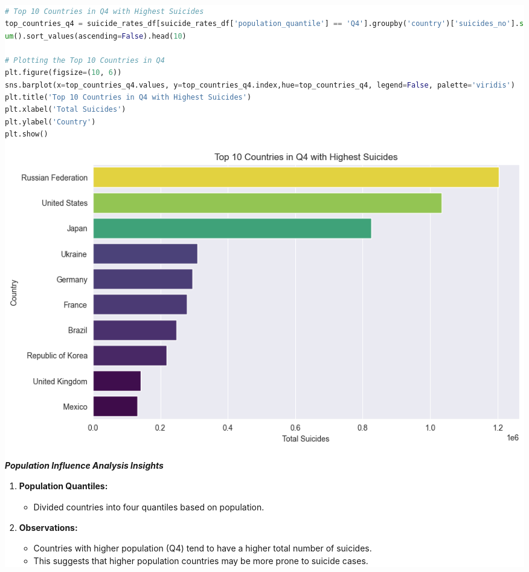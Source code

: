 


```python
# Top 10 Countries in Q4 with Highest Suicides
top_countries_q4 = suicide_rates_df[suicide_rates_df['population_quantile'] == 'Q4'].groupby('country')['suicides_no'].sum().sort_values(ascending=False).head(10)

# Plotting the Top 10 Countries in Q4
plt.figure(figsize=(10, 6))
sns.barplot(x=top_countries_q4.values, y=top_countries_q4.index,hue=top_countries_q4, legend=False, palette='viridis')
plt.title('Top 10 Countries in Q4 with Highest Suicides')
plt.xlabel('Total Suicides')
plt.ylabel('Country')
plt.show()
```


    
![png](output_38_0.png)
    


***Population Influence Analysis Insights***

1. **Population Quantiles:**
   - Divided countries into four quantiles based on population.

2. **Observations:**
   - Countries with higher population (Q4) tend to have a higher total number of suicides.
   - This suggests that higher population countries may be more prone to suicide cases.
